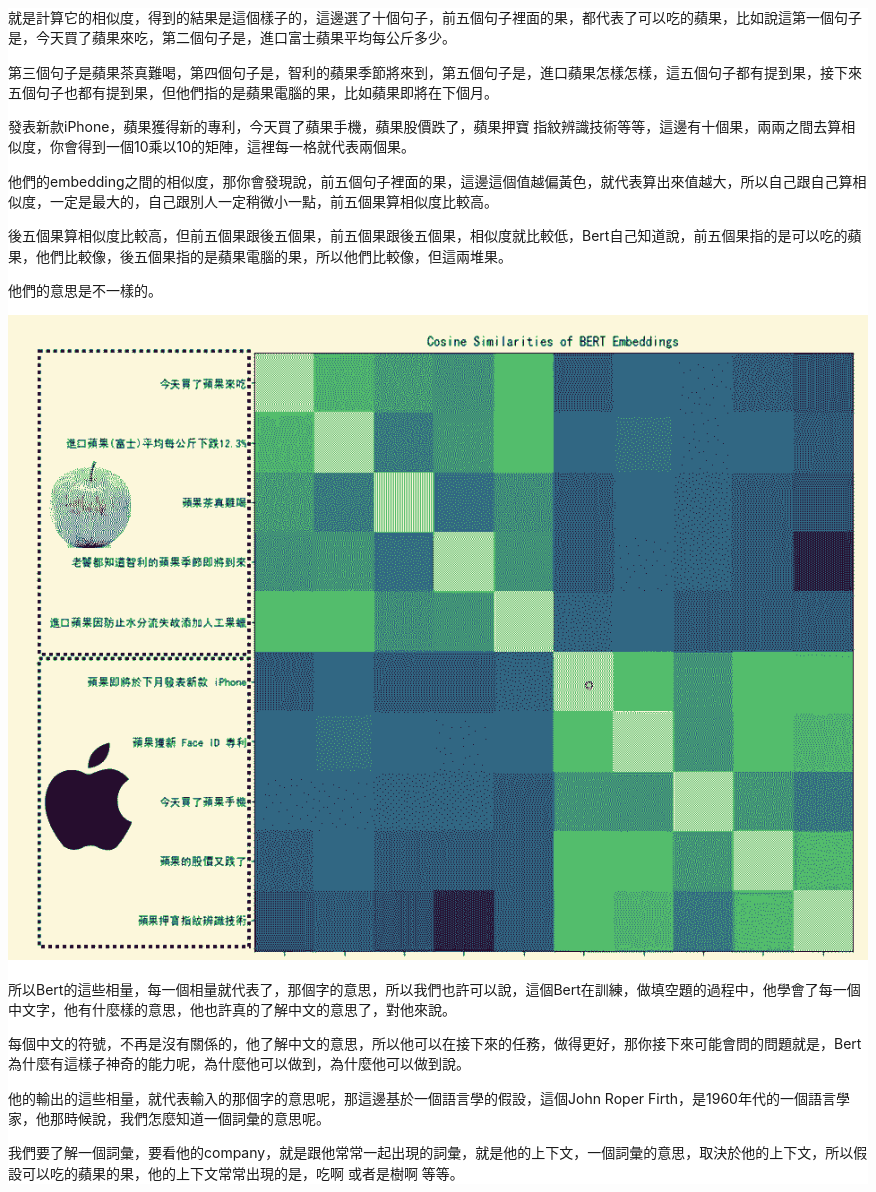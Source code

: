 就是計算它的相似度，得到的結果是這個樣子的，這邊選了十個句子，前五個句子裡面的果，都代表了可以吃的蘋果，比如說這第一個句子是，今天買了蘋果來吃，第二個句子是，進口富士蘋果平均每公斤多少。

第三個句子是蘋果茶真難喝，第四個句子是，智利的蘋果季節將來到，第五個句子是，進口蘋果怎樣怎樣，這五個句子都有提到果，接下來五個句子也都有提到果，但他們指的是蘋果電腦的果，比如蘋果即將在下個月。

發表新款iPhone，蘋果獲得新的專利，今天買了蘋果手機，蘋果股價跌了，蘋果押寶 指紋辨識技術等等，這邊有十個果，兩兩之間去算相似度，你會得到一個10乘以10的矩陣，這裡每一格就代表兩個果。

他們的embedding之間的相似度，那你會發現說，前五個句子裡面的果，這邊這個值越偏黃色，就代表算出來值越大，所以自己跟自己算相似度，一定是最大的，自己跟別人一定稍微小一點，前五個果算相似度比較高。

後五個果算相似度比較高，但前五個果跟後五個果，前五個果跟後五個果，相似度就比較低，Bert自己知道說，前五個果指的是可以吃的蘋果，他們比較像，後五個果指的是蘋果電腦的果，所以他們比較像，但這兩堆果。

他們的意思是不一樣的。

![](img/9f27cabe02c0cb071f4cbeae3073fa83_3.png)

所以Bert的這些相量，每一個相量就代表了，那個字的意思，所以我們也許可以說，這個Bert在訓練，做填空題的過程中，他學會了每一個中文字，他有什麼樣的意思，他也許真的了解中文的意思了，對他來說。

每個中文的符號，不再是沒有關係的，他了解中文的意思，所以他可以在接下來的任務，做得更好，那你接下來可能會問的問題就是，Bert為什麼有這樣子神奇的能力呢，為什麼他可以做到，為什麼他可以做到說。

他的輸出的這些相量，就代表輸入的那個字的意思呢，那這邊基於一個語言學的假設，這個John Roper Firth，是1960年代的一個語言學家，他那時候說，我們怎麼知道一個詞彙的意思呢。

我們要了解一個詞彙，要看他的company，就是跟他常常一起出現的詞彙，就是他的上下文，一個詞彙的意思，取決於他的上下文，所以假設可以吃的蘋果的果，他的上下文常常出現的是，吃啊 或者是樹啊 等等。
